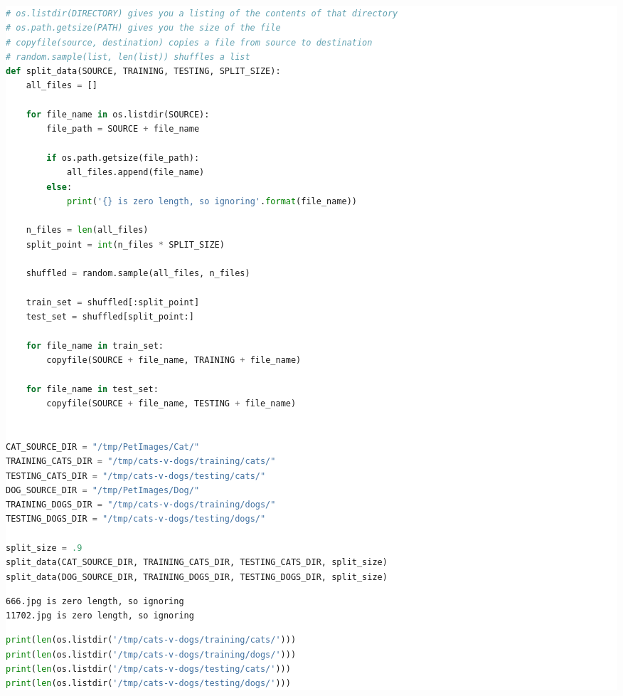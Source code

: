 
```python
# os.listdir(DIRECTORY) gives you a listing of the contents of that directory
# os.path.getsize(PATH) gives you the size of the file
# copyfile(source, destination) copies a file from source to destination
# random.sample(list, len(list)) shuffles a list
def split_data(SOURCE, TRAINING, TESTING, SPLIT_SIZE):
    all_files = []
    
    for file_name in os.listdir(SOURCE):
        file_path = SOURCE + file_name

        if os.path.getsize(file_path):
            all_files.append(file_name)
        else:
            print('{} is zero length, so ignoring'.format(file_name))
    
    n_files = len(all_files)
    split_point = int(n_files * SPLIT_SIZE)
    
    shuffled = random.sample(all_files, n_files)
    
    train_set = shuffled[:split_point]
    test_set = shuffled[split_point:]
    
    for file_name in train_set:
        copyfile(SOURCE + file_name, TRAINING + file_name)
        
    for file_name in test_set:
        copyfile(SOURCE + file_name, TESTING + file_name)


CAT_SOURCE_DIR = "/tmp/PetImages/Cat/"
TRAINING_CATS_DIR = "/tmp/cats-v-dogs/training/cats/"
TESTING_CATS_DIR = "/tmp/cats-v-dogs/testing/cats/"
DOG_SOURCE_DIR = "/tmp/PetImages/Dog/"
TRAINING_DOGS_DIR = "/tmp/cats-v-dogs/training/dogs/"
TESTING_DOGS_DIR = "/tmp/cats-v-dogs/testing/dogs/"

split_size = .9
split_data(CAT_SOURCE_DIR, TRAINING_CATS_DIR, TESTING_CATS_DIR, split_size)
split_data(DOG_SOURCE_DIR, TRAINING_DOGS_DIR, TESTING_DOGS_DIR, split_size)
```

    666.jpg is zero length, so ignoring
    11702.jpg is zero length, so ignoring
    


```python
print(len(os.listdir('/tmp/cats-v-dogs/training/cats/')))
print(len(os.listdir('/tmp/cats-v-dogs/training/dogs/')))
print(len(os.listdir('/tmp/cats-v-dogs/testing/cats/')))
print(len(os.listdir('/tmp/cats-v-dogs/testing/dogs/')))

```
